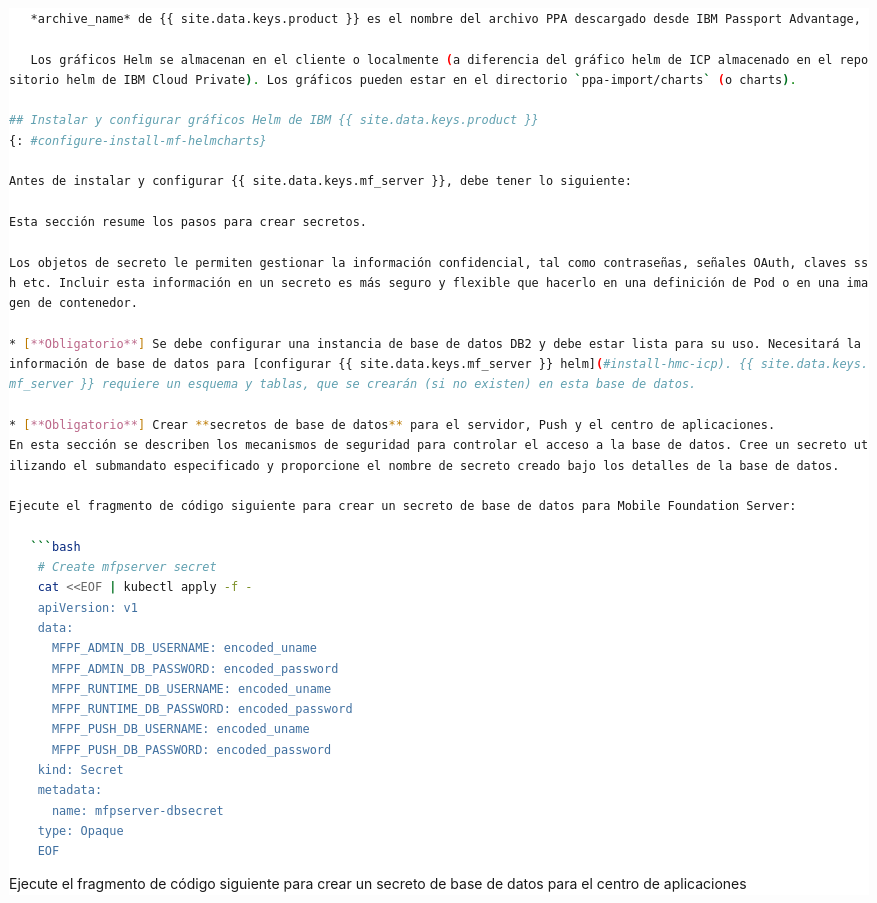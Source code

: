 ```bash
   *archive_name* de {{ site.data.keys.product }} es el nombre del archivo PPA descargado desde IBM Passport Advantage,

   Los gráficos Helm se almacenan en el cliente o localmente (a diferencia del gráfico helm de ICP almacenado en el repositorio helm de IBM Cloud Private). Los gráficos pueden estar en el directorio `ppa-import/charts` (o charts).

## Instalar y configurar gráficos Helm de IBM {{ site.data.keys.product }}
{: #configure-install-mf-helmcharts}

Antes de instalar y configurar {{ site.data.keys.mf_server }}, debe tener lo siguiente:

Esta sección resume los pasos para crear secretos. 

Los objetos de secreto le permiten gestionar la información confidencial, tal como contraseñas, señales OAuth, claves ssh etc. Incluir esta información en un secreto es más seguro y flexible que hacerlo en una definición de Pod o en una imagen de contenedor. 

* [**Obligatorio**] Se debe configurar una instancia de base de datos DB2 y debe estar lista para su uso. Necesitará la información de base de datos para [configurar {{ site.data.keys.mf_server }} helm](#install-hmc-icp). {{ site.data.keys.mf_server }} requiere un esquema y tablas, que se crearán (si no existen) en esta base de datos.

* [**Obligatorio**] Crear **secretos de base de datos** para el servidor, Push y el centro de aplicaciones.
En esta sección se describen los mecanismos de seguridad para controlar el acceso a la base de datos. Cree un secreto utilizando el submandato especificado y proporcione el nombre de secreto creado bajo los detalles de la base de datos.

Ejecute el fragmento de código siguiente para crear un secreto de base de datos para Mobile Foundation Server:

   ```bash
	# Create mfpserver secret
	cat <<EOF | kubectl apply -f -
	apiVersion: v1
	data:
	  MFPF_ADMIN_DB_USERNAME: encoded_uname
	  MFPF_ADMIN_DB_PASSWORD: encoded_password
	  MFPF_RUNTIME_DB_USERNAME: encoded_uname
	  MFPF_RUNTIME_DB_PASSWORD: encoded_password
	  MFPF_PUSH_DB_USERNAME: encoded_uname
	  MFPF_PUSH_DB_PASSWORD: encoded_password
	kind: Secret
	metadata:
	  name: mfpserver-dbsecret
	type: Opaque
	EOF
   ```

Ejecute el fragmento de código siguiente para crear un secreto de base de datos para el centro de aplicaciones

